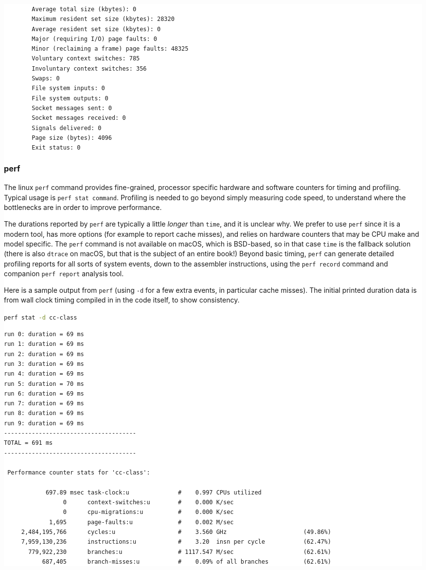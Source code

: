```
        Average total size (kbytes): 0
        Maximum resident set size (kbytes): 28320
        Average resident set size (kbytes): 0
        Major (requiring I/O) page faults: 0
        Minor (reclaiming a frame) page faults: 48325
        Voluntary context switches: 785
        Involuntary context switches: 356
        Swaps: 0
        File system inputs: 0
        File system outputs: 0
        Socket messages sent: 0
        Socket messages received: 0
        Signals delivered: 0
        Page size (bytes): 4096
        Exit status: 0
```


### perf

The linux `perf` command provides fine-grained, processor specific hardware and software counters for timing and profiling. Typical usage is `perf stat
command`. Profiling is needed to go beyond simply measuring code speed, to understand where the bottlenecks are in order to improve performance.

The durations reported by `perf` are typically a little _longer_ than `time`, and it is unclear why. We prefer to use `perf` since it is a modern tool, has more options (for example to report cache misses), and relies on hardware counters that may be CPU make and model specific. The `perf` command is not available on macOS, which is BSD-based, so in that case `time` is the fallback solution (there is also `dtrace` on macOS, but that is the subject of an entire book!) Beyond basic timing, `perf` can generate detailed profiling reports for all sorts of system events, down to the assembler instructions, using the `perf record` command and companion `perf report` analysis tool.

Here is a sample output from `perf` (using `-d` for a few extra events, in particular cache misses). The initial printed duration data is from wall clock timing compiled in in the code itself, to show consistency.

```bash
perf stat -d cc-class
```

```
run 0: duration = 69 ms
run 1: duration = 69 ms
run 2: duration = 69 ms
run 3: duration = 69 ms
run 4: duration = 69 ms
run 5: duration = 70 ms
run 6: duration = 69 ms
run 7: duration = 69 ms
run 8: duration = 69 ms
run 9: duration = 69 ms
--------------------------------------
TOTAL = 691 ms
--------------------------------------

 Performance counter stats for 'cc-class':

            697.89 msec task-clock:u              #    0.997 CPUs utilized
                 0      context-switches:u        #    0.000 K/sec
                 0      cpu-migrations:u          #    0.000 K/sec
             1,695      page-faults:u             #    0.002 M/sec
     2,484,195,766      cycles:u                  #    3.560 GHz                      (49.86%)
     7,959,130,236      instructions:u            #    3.20  insn per cycle           (62.47%)
       779,922,230      branches:u                # 1117.547 M/sec                    (62.61%)
           687,405      branch-misses:u           #    0.09% of all branches          (62.61%)
```